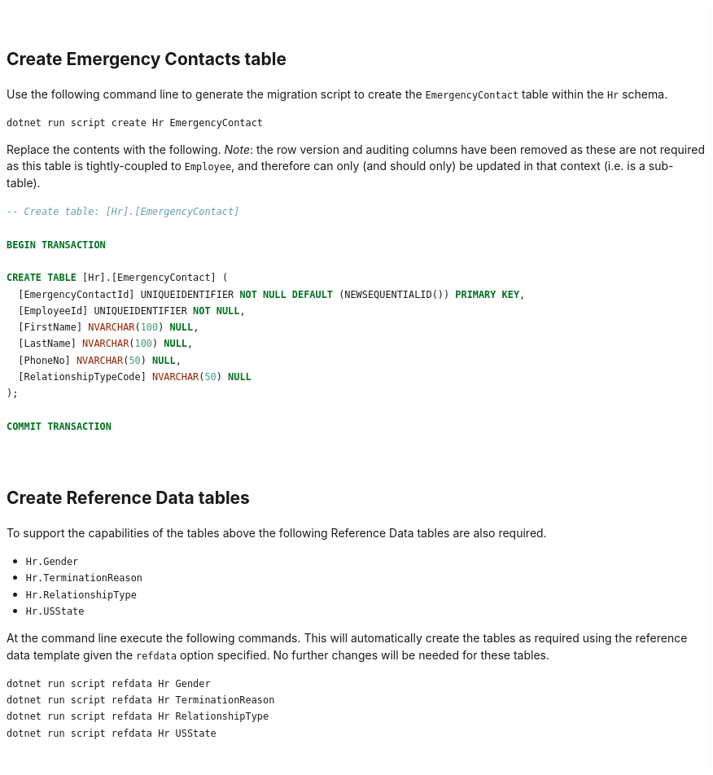 <br/>

## Create Emergency Contacts table

Use the following command line to generate the migration script to create the `EmergencyContact` table within the `Hr` schema.

```
dotnet run script create Hr EmergencyContact
```

Replace the contents with the following. _Note_: the row version and auditing columns have been removed as these are not required as this table is tightly-coupled to `Employee`, and therefore can only (and should only) be updated in that context (i.e. is a sub-table).

``` SQL
-- Create table: [Hr].[EmergencyContact]

BEGIN TRANSACTION

CREATE TABLE [Hr].[EmergencyContact] (
  [EmergencyContactId] UNIQUEIDENTIFIER NOT NULL DEFAULT (NEWSEQUENTIALID()) PRIMARY KEY,
  [EmployeeId] UNIQUEIDENTIFIER NOT NULL,
  [FirstName] NVARCHAR(100) NULL,
  [LastName] NVARCHAR(100) NULL,
  [PhoneNo] NVARCHAR(50) NULL,
  [RelationshipTypeCode] NVARCHAR(50) NULL
);
	
COMMIT TRANSACTION
```

<br/>

## Create Reference Data tables

To support the capabilities of the tables above the following Reference Data tables are also required.
- `Hr.Gender`
- `Hr.TerminationReason`
- `Hr.RelationshipType`
- `Hr.USState`

At the command line execute the following commands. This will automatically create the tables as required using the reference data template given the `refdata` option specified. No further changes will be needed for these tables.

```
dotnet run script refdata Hr Gender
dotnet run script refdata Hr TerminationReason
dotnet run script refdata Hr RelationshipType
dotnet run script refdata Hr USState
```

<br/>
